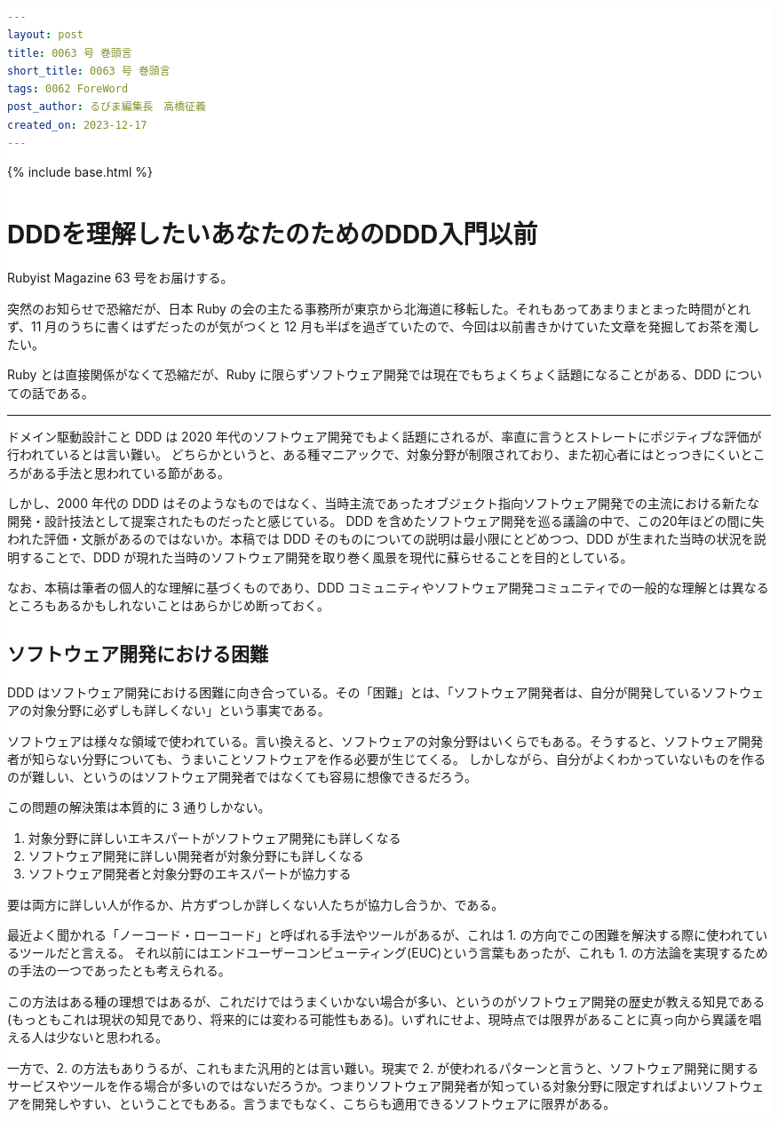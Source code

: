 ```yaml
---
layout: post
title: 0063 号 巻頭言
short_title: 0063 号 巻頭言
tags: 0062 ForeWord
post_author: るびま編集長　高橋征義
created_on: 2023-12-17
---
```

{% include base.html %}

# DDDを理解したいあなたのためのDDD入門以前

Rubyist Magazine 63 号をお届けする。

突然のお知らせで恐縮だが、日本 Ruby の会の主たる事務所が東京から北海道に移転した。それもあってあまりまとまった時間がとれず、11 月のうちに書くはずだったのが気がつくと 12 月も半ばを過ぎていたので、今回は以前書きかけていた文章を発掘してお茶を濁したい。

Ruby とは直接関係がなくて恐縮だが、Ruby に限らずソフトウェア開発では現在でもちょくちょく話題になることがある、DDD についての話である。

----

ドメイン駆動設計こと DDD は 2020 年代のソフトウェア開発でもよく話題にされるが、率直に言うとストレートにポジティブな評価が行われているとは言い難い。
どちらかというと、ある種マニアックで、対象分野が制限されており、また初心者にはとっつきにくいところがある手法と思われている節がある。

しかし、2000 年代の DDD はそのようなものではなく、当時主流であったオブジェクト指向ソフトウェア開発での主流における新たな開発・設計技法として提案されたものだったと感じている。
DDD を含めたソフトウェア開発を巡る議論の中で、この20年ほどの間に失われた評価・文脈があるのではないか。本稿では DDD そのものについての説明は最小限にとどめつつ、DDD が生まれた当時の状況を説明することで、DDD が現れた当時のソフトウェア開発を取り巻く風景を現代に蘇らせることを目的としている。

なお、本稿は筆者の個人的な理解に基づくものであり、DDD コミュニティやソフトウェア開発コミュニティでの一般的な理解とは異なるところもあるかもしれないことはあらかじめ断っておく。

## ソフトウェア開発における困難

DDD はソフトウェア開発における困難に向き合っている。その「困難」とは、「ソフトウェア開発者は、自分が開発しているソフトウェアの対象分野に必ずしも詳しくない」という事実である。

ソフトウェアは様々な領域で使われている。言い換えると、ソフトウェアの対象分野はいくらでもある。そうすると、ソフトウェア開発者が知らない分野についても、うまいことソフトウェアを作る必要が生じてくる。
しかしながら、自分がよくわかっていないものを作るのが難しい、というのはソフトウェア開発者ではなくても容易に想像できるだろう。

この問題の解決策は本質的に 3 通りしかない。

1. 対象分野に詳しいエキスパートがソフトウェア開発にも詳しくなる
2. ソフトウェア開発に詳しい開発者が対象分野にも詳しくなる
3. ソフトウェア開発者と対象分野のエキスパートが協力する

要は両方に詳しい人が作るか、片方ずつしか詳しくない人たちが協力し合うか、である。

最近よく聞かれる「ノーコード・ローコード」と呼ばれる手法やツールがあるが、これは 1. の方向でこの困難を解決する際に使われているツールだと言える。
それ以前にはエンドユーザーコンピューティング(EUC)という言葉もあったが、これも 1. の方法論を実現するための手法の一つであったとも考えられる。

この方法はある種の理想ではあるが、これだけではうまくいかない場合が多い、というのがソフトウェア開発の歴史が教える知見である(もっともこれは現状の知見であり、将来的には変わる可能性もある)。いずれにせよ、現時点では限界があることに真っ向から異議を唱える人は少ないと思われる。

一方で、2. の方法もありうるが、これもまた汎用的とは言い難い。現実で 2. が使われるパターンと言うと、ソフトウェア開発に関するサービスやツールを作る場合が多いのではないだろうか。つまりソフトウェア開発者が知っている対象分野に限定すればよいソフトウェアを開発しやすい、ということでもある。言うまでもなく、こちらも適用できるソフトウェアに限界がある。
